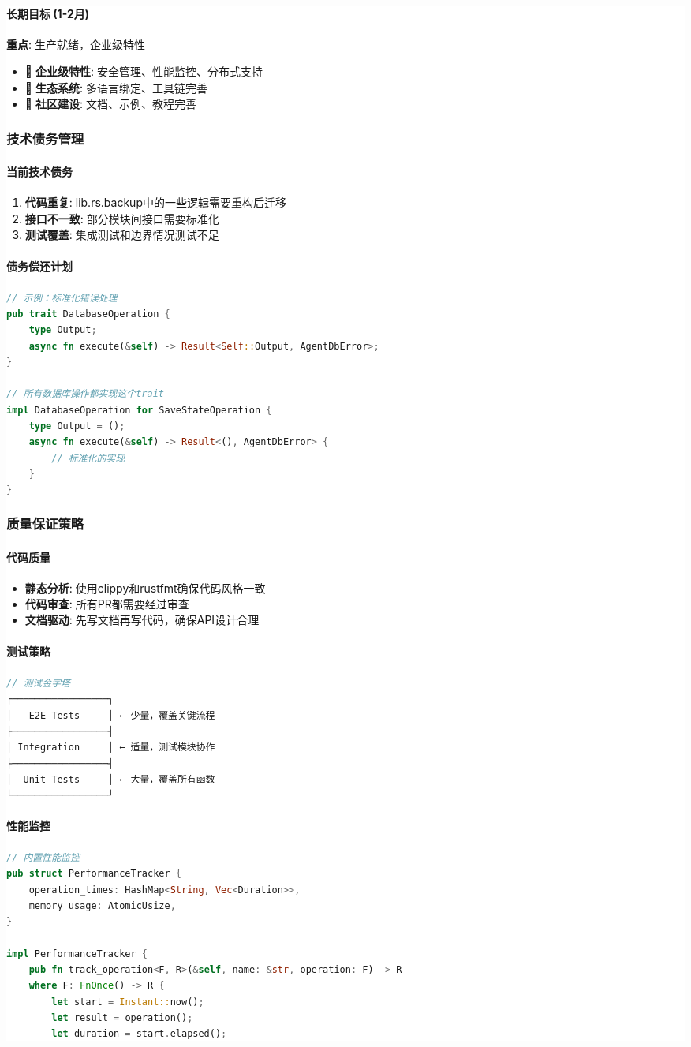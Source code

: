 #### 长期目标 (1-2月)
**重点**: 生产就绪，企业级特性
- 🎯 **企业级特性**: 安全管理、性能监控、分布式支持
- 🎯 **生态系统**: 多语言绑定、工具链完善
- 🎯 **社区建设**: 文档、示例、教程完善

### 技术债务管理

#### 当前技术债务
1. **代码重复**: lib.rs.backup中的一些逻辑需要重构后迁移
2. **接口不一致**: 部分模块间接口需要标准化
3. **测试覆盖**: 集成测试和边界情况测试不足

#### 债务偿还计划
```rust
// 示例：标准化错误处理
pub trait DatabaseOperation {
    type Output;
    async fn execute(&self) -> Result<Self::Output, AgentDbError>;
}

// 所有数据库操作都实现这个trait
impl DatabaseOperation for SaveStateOperation {
    type Output = ();
    async fn execute(&self) -> Result<(), AgentDbError> {
        // 标准化的实现
    }
}
```

### 质量保证策略

#### 代码质量
- **静态分析**: 使用clippy和rustfmt确保代码风格一致
- **代码审查**: 所有PR都需要经过审查
- **文档驱动**: 先写文档再写代码，确保API设计合理

#### 测试策略
```rust
// 测试金字塔
┌─────────────────┐
│   E2E Tests     │ ← 少量，覆盖关键流程
├─────────────────┤
│ Integration     │ ← 适量，测试模块协作
├─────────────────┤
│  Unit Tests     │ ← 大量，覆盖所有函数
└─────────────────┘
```

#### 性能监控
```rust
// 内置性能监控
pub struct PerformanceTracker {
    operation_times: HashMap<String, Vec<Duration>>,
    memory_usage: AtomicUsize,
}

impl PerformanceTracker {
    pub fn track_operation<F, R>(&self, name: &str, operation: F) -> R
    where F: FnOnce() -> R {
        let start = Instant::now();
        let result = operation();
        let duration = start.elapsed();

```